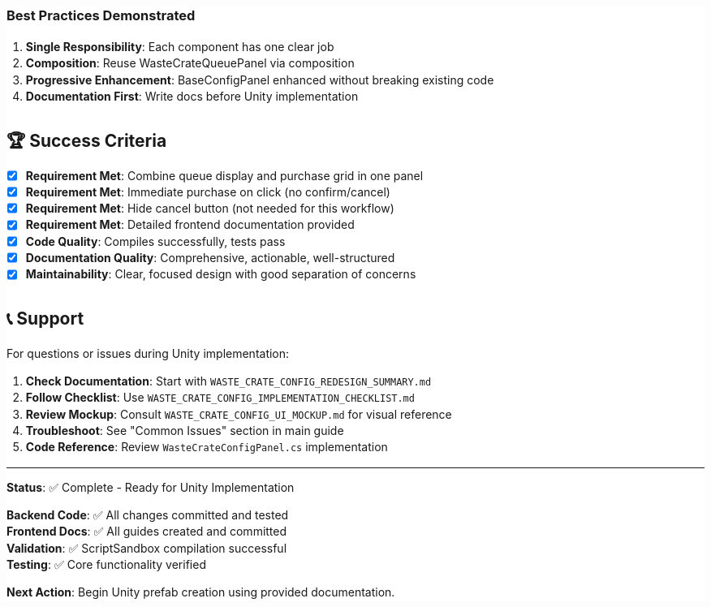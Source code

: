 ### Best Practices Demonstrated
1. **Single Responsibility**: Each component has one clear job
2. **Composition**: Reuse WasteCrateQueuePanel via composition
3. **Progressive Enhancement**: BaseConfigPanel enhanced without breaking existing code
4. **Documentation First**: Write docs before Unity implementation

## 🏆 Success Criteria

- [x] **Requirement Met**: Combine queue display and purchase grid in one panel
- [x] **Requirement Met**: Immediate purchase on click (no confirm/cancel)
- [x] **Requirement Met**: Hide cancel button (not needed for this workflow)
- [x] **Requirement Met**: Detailed frontend documentation provided
- [x] **Code Quality**: Compiles successfully, tests pass
- [x] **Documentation Quality**: Comprehensive, actionable, well-structured
- [x] **Maintainability**: Clear, focused design with good separation of concerns

## 📞 Support

For questions or issues during Unity implementation:

1. **Check Documentation**: Start with `WASTE_CRATE_CONFIG_REDESIGN_SUMMARY.md`
2. **Follow Checklist**: Use `WASTE_CRATE_CONFIG_IMPLEMENTATION_CHECKLIST.md`
3. **Review Mockup**: Consult `WASTE_CRATE_CONFIG_UI_MOCKUP.md` for visual reference
4. **Troubleshoot**: See "Common Issues" section in main guide
5. **Code Reference**: Review `WasteCrateConfigPanel.cs` implementation

---

**Status**: ✅ Complete - Ready for Unity Implementation

**Backend Code**: ✅ All changes committed and tested  
**Frontend Docs**: ✅ All guides created and committed  
**Validation**: ✅ ScriptSandbox compilation successful  
**Testing**: ✅ Core functionality verified  

**Next Action**: Begin Unity prefab creation using provided documentation.
